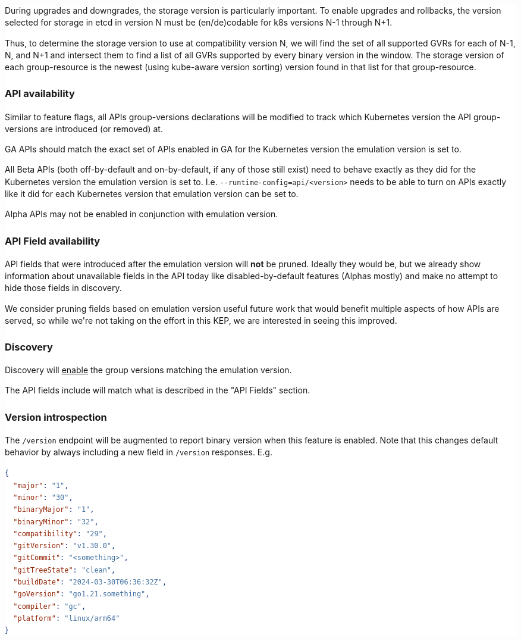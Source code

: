 During upgrades and downgrades, the storage version is particularly important.
To enable upgrades and rollbacks, the version selected for storage in etcd in 
version N must be (en/de)codable for k8s versions N-1 through N+1.

Thus, to determine the storage version to use at compatibility version N, we 
will find the set of all supported GVRs for each of N-1, N, and N+1 and intersect 
them to find a list of all GVRs supported by every binary version in the window. 
The storage version of each group-resource is the newest 
(using kube-aware version sorting) version found in that list for that group-resource.

### API availability

Similar to feature flags, all APIs group-versions declarations will be modified
to track which Kubernetes version the API group-versions are introduced (or
removed) at.

GA APIs should match the exact set of APIs enabled in GA for the Kubernetes version
the emulation version is set to.

All Beta APIs (both off-by-default and on-by-default, if any of those
still exist) need to behave exactly as they did for the Kubernetes version
the emulation version is set to. I.e. `--runtime-config=api/<version>` needs
to be able to turn on APIs exactly like it did for each Kubernetes version that
emulation version can be set to.

Alpha APIs may not be enabled in conjunction with emulation version.

### API Field availability

API fields that were introduced after the emulation version will **not** be
pruned. Ideally they would be, but we already show information about unavailable
fields in the API today like disabled-by-default features (Alphas mostly) and
make no attempt to hide those fields in discovery.

We consider pruning fields based on emulation version useful future work that
would benefit multiple aspects of how APIs are served, so while we're not taking
on the effort in this KEP, we are interested in seeing this improved.

### Discovery

Discovery will [enable](https://github.com/kubernetes/kubernetes/blob/7080b51ee92f67623757534f3462d8ae862ef6fe/staging/src/k8s.io/apiserver/pkg/util/openapi/enablement.go#L32) the group versions matching the emulation version.

The API fields include will match what is described in the "API Fields" section.

### Version introspection

The `/version` endpoint will be augmented to report binary version when this feature
is enabled. Note that this changes default behavior by always including a new field
in `/version` responses.  E.g.

```json
{
  "major": "1",
  "minor": "30",
  "binaryMajor": "1",
  "binaryMinor": "32",
  "compatibility": "29",
  "gitVersion": "v1.30.0",
  "gitCommit": "<something>",
  "gitTreeState": "clean",
  "buildDate": "2024-03-30T06:36:32Z",
  "goVersion": "go1.21.something",
  "compiler": "gc",
  "platform": "linux/arm64"
}
```